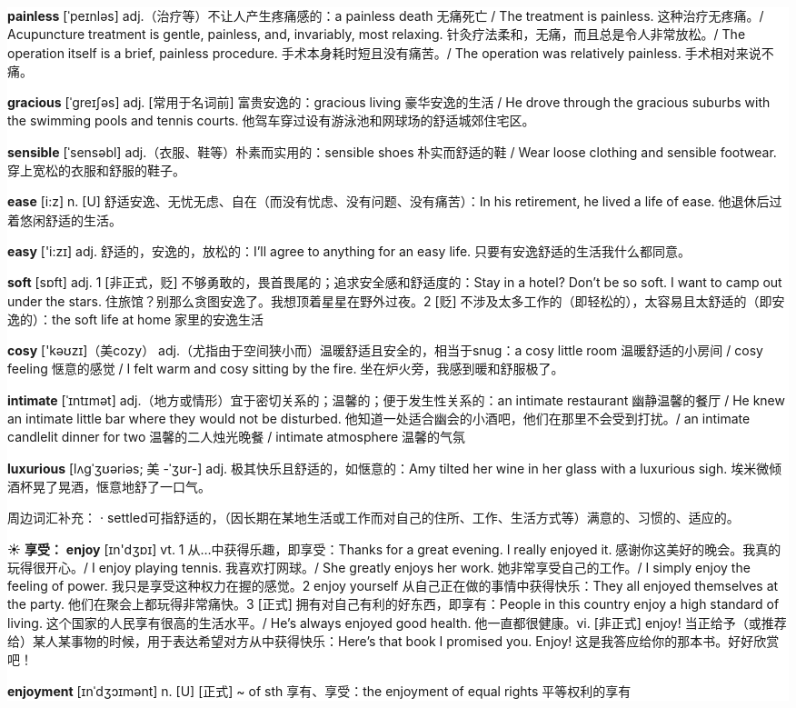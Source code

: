<span class="vocabulary">**painless**</span> [ˈpeɪnləs]
<span class="definition">adj.（治疗等）不让人产生疼痛感的：</span>a painless death 无痛死亡 / The treatment is painless. 这种治疗无疼痛。/ Acupuncture treatment is gentle, painless, and, invariably, most relaxing. 针灸疗法柔和，无痛，而且总是令人非常放松。/ The operation itself is a brief, painless procedure. 手术本身耗时短且没有痛苦。/ The operation was relatively painless. 手术相对来说不痛。

<span class="vocabulary">**gracious**</span> [ˈgreɪʃəs]
<span class="definition">adj. [常用于名词前] 富贵安逸的：</span>gracious living 豪华安逸的生活 / He drove through the gracious suburbs with the swimming pools and tennis courts. 他驾车穿过设有游泳池和网球场的舒适城郊住宅区。         

<span class="vocabulary">**sensible**</span> [ˈsensəbl]
<span class="definition">adj.（衣服、鞋等）朴素而实用的：</span>sensible shoes 朴实而舒适的鞋 / Wear loose clothing and sensible footwear. 穿上宽松的衣服和舒服的鞋子。
           
<span class="vocabulary">**ease**</span> [i:z]
<span class="definition">n. [U] 舒适安逸、无忧无虑、自在（而没有忧虑、没有问题、没有痛苦）：</span>In his retirement, he lived a life of ease. 他退休后过着悠闲舒适的生活。

<span class="vocabulary">**easy**</span> ['i:zɪ] 
<span class="definition">adj. 舒适的，安逸的，放松的：</span>I’ll agree to anything for an easy life. 只要有安逸舒适的生活我什么都同意。

<span class="vocabulary">**soft**</span> [sɒft] 
<span class="definition">adj. 1 [非正式，贬] 不够勇敢的，畏首畏尾的；追求安全感和舒适度的：</span>Stay in a hotel? Don’t be so soft. I want to camp out under the stars. 住旅馆？别那么贪图安逸了。我想顶着星星在野外过夜。<span class="definition">2 [贬] 不涉及太多工作的（即轻松的），太容易且太舒适的（即安逸的）：</span>the soft life at home 家里的安逸生活

<span class="vocabulary">**cosy**</span> ['kəʊzɪ]（美cozy）
<span class="definition">adj.（尤指由于空间狭小而）温暖舒适且安全的，相当于snug：</span>a cosy little room 温暖舒适的小房间 / cosy feeling 惬意的感觉 / I felt warm and cosy sitting by the fire. 坐在炉火旁，我感到暖和舒服极了。
           
<span class="vocabulary">**intimate**</span> [ˈɪntɪmət]
<span class="definition">adj.（地方或情形）宜于密切关系的；温馨的；便于发生性关系的：</span>an intimate restaurant 幽静温馨的餐厅 / He knew an intimate little bar where they would not be disturbed. 他知道一处适合幽会的小酒吧，他们在那里不会受到打扰。/ an intimate candlelit dinner for two 温馨的二人烛光晚餐 / intimate atmosphere 温馨的气氛
           
<span class="vocabulary">**luxurious**</span> [lʌgˈʒʊəriəs; 美 -ˈʒʊr-]
<span class="definition">adj. 极其快乐且舒适的，如惬意的：</span>Amy tilted her wine in her glass with a luxurious sigh. 埃米微倾酒杯晃了晃酒，惬意地舒了一口气。

周边词汇补充：
· settled可指舒适的，（因长期在某地生活或工作而对自己的住所、工作、生活方式等）满意的、习惯的、适应的。

☀ <span class="category">**享受：**</span>
<span class="vocabulary">**enjoy**</span> [ɪn'dӡɒɪ] 
<span class="definition">vt. 1 从…中获得乐趣，即享受：</span>Thanks for a great evening. I really enjoyed it. 感谢你这美好的晚会。我真的玩得很开心。/ I enjoy playing tennis. 我喜欢打网球。/ She greatly enjoys her work. 她非常享受自己的工作。/ I simply enjoy the feeling of power. 我只是享受这种权力在握的感觉。<span class="definition">2 enjoy yourself 从自己正在做的事情中获得快乐：</span>They all enjoyed themselves at the party. 他们在聚会上都玩得非常痛快。<span class="definition">3 [正式] 拥有对自己有利的好东西，即享有：</span>People in this country enjoy a high standard of living. 这个国家的人民享有很高的生活水平。/ He’s always enjoyed good health. 他一直都很健康。<span class="definition">vi. [非正式] enjoy! 当正给予（或推荐给）某人某事物的时候，用于表达希望对方从中获得快乐：</span>Here’s that book I promised you. Enjoy! 这是我答应给你的那本书。好好欣赏吧！
                      
<span class="vocabulary">**enjoyment**</span> [ɪnˈdʒɔɪmənt]
<span class="definition">n. [U] [正式] ~ of sth 享有、享受：</span>the enjoyment of equal rights 平等权利的享有
